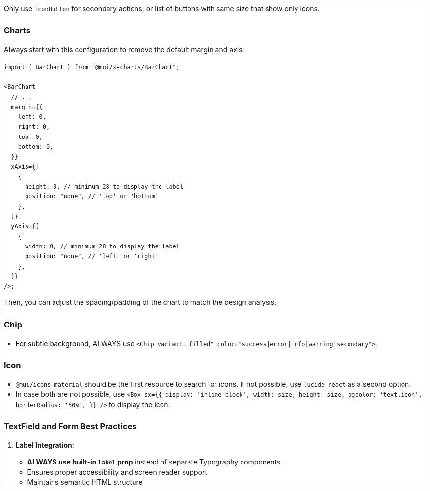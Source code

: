 Only use `IconButton` for secondary actions, or list of buttons with same size that show only icons.

### Charts

Always start with this configuration to remove the default margin and axis:

```tsx
import { BarChart } from "@mui/x-charts/BarChart";

<BarChart
  // ...
  margin={{
    left: 0,
    right: 0,
    top: 0,
    bottom: 0,
  }}
  xAxis={[
    {
      height: 0, // minimum 28 to display the label
      position: "none", // 'top' or 'bottom'
    },
  ]}
  yAxis={[
    {
      width: 0, // minimum 28 to display the label
      position: "none", // 'left' or 'right'
    },
  ]}
/>;
```

Then, you can adjust the spacing/padding of the chart to match the design analysis.

### Chip

- For subtle background, ALWAYS use `<Chip variant="filled" color="success|error|info|warning|secondary">`.

### Icon

- `@mui/icons-material` should be the first resource to search for icons. If not possible, use `lucide-react` as a second option.
- In case both are not possible, use `<Box sx={{ display: 'inline-block', width: size, height: size, bgcolor: 'text.icon', borderRadius: '50%', }} />` to display the icon.

### TextField and Form Best Practices

1. **Label Integration**:

   - **ALWAYS use built-in `label` prop** instead of separate Typography components
   - Ensures proper accessibility and screen reader support
   - Maintains semantic HTML structure
